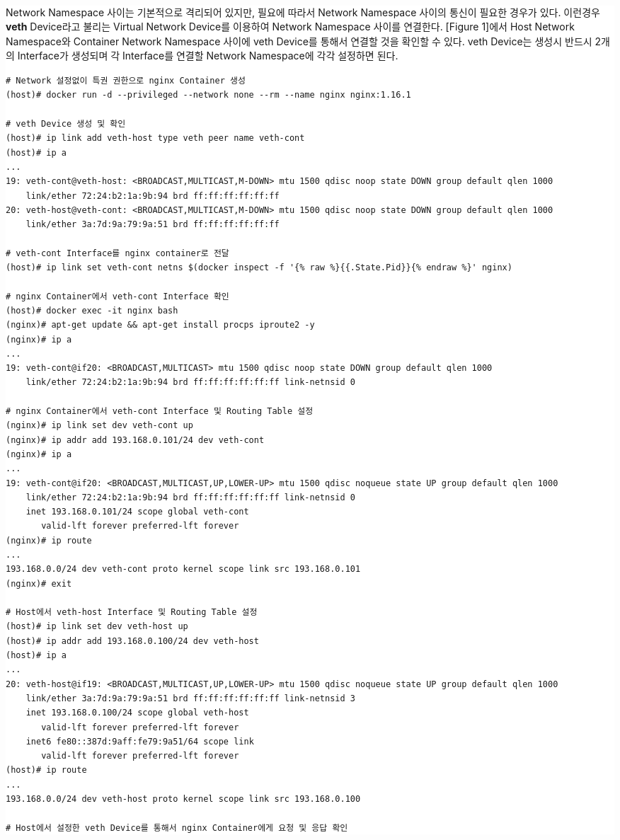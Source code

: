Network Namespace 사이는 기본적으로 격리되어 있지만, 필요에 따라서 Network Namespace 사이의 통신이 필요한 경우가 있다. 이런경우 **veth** Device라고 불리는 Virtual Network Device를 이용하여 Network Namespace 사이를 연결한다. [Figure 1]에서 Host Network Namespace와 Container Network Namespace 사이에 veth Device를 통해서 연결할 것을 확인할 수 있다. veth Device는 생성시 반드시 2개의 Interface가 생성되며 각 Interface를 연결할 Network Namespace에 각각 설정하면 된다.

```console {caption="", linenos=table}
# Network 설정없이 특권 권한으로 nginx Container 생성
(host)# docker run -d --privileged --network none --rm --name nginx nginx:1.16.1

# veth Device 생성 및 확인
(host)# ip link add veth-host type veth peer name veth-cont
(host)# ip a
...
19: veth-cont@veth-host: <BROADCAST,MULTICAST,M-DOWN> mtu 1500 qdisc noop state DOWN group default qlen 1000
    link/ether 72:24:b2:1a:9b:94 brd ff:ff:ff:ff:ff:ff
20: veth-host@veth-cont: <BROADCAST,MULTICAST,M-DOWN> mtu 1500 qdisc noop state DOWN group default qlen 1000
    link/ether 3a:7d:9a:79:9a:51 brd ff:ff:ff:ff:ff:ff

# veth-cont Interface를 nginx container로 전달
(host)# ip link set veth-cont netns $(docker inspect -f '{% raw %}{{.State.Pid}}{% endraw %}' nginx)

# nginx Container에서 veth-cont Interface 확인
(host)# docker exec -it nginx bash
(nginx)# apt-get update && apt-get install procps iproute2 -y
(nginx)# ip a
...
19: veth-cont@if20: <BROADCAST,MULTICAST> mtu 1500 qdisc noop state DOWN group default qlen 1000
    link/ether 72:24:b2:1a:9b:94 brd ff:ff:ff:ff:ff:ff link-netnsid 0

# nginx Container에서 veth-cont Interface 및 Routing Table 설정
(nginx)# ip link set dev veth-cont up
(nginx)# ip addr add 193.168.0.101/24 dev veth-cont
(nginx)# ip a
...
19: veth-cont@if20: <BROADCAST,MULTICAST,UP,LOWER-UP> mtu 1500 qdisc noqueue state UP group default qlen 1000
    link/ether 72:24:b2:1a:9b:94 brd ff:ff:ff:ff:ff:ff link-netnsid 0
    inet 193.168.0.101/24 scope global veth-cont
       valid-lft forever preferred-lft forever
(nginx)# ip route
...
193.168.0.0/24 dev veth-cont proto kernel scope link src 193.168.0.101
(nginx)# exit

# Host에서 veth-host Interface 및 Routing Table 설정
(host)# ip link set dev veth-host up
(host)# ip addr add 193.168.0.100/24 dev veth-host
(host)# ip a
...
20: veth-host@if19: <BROADCAST,MULTICAST,UP,LOWER-UP> mtu 1500 qdisc noqueue state UP group default qlen 1000
    link/ether 3a:7d:9a:79:9a:51 brd ff:ff:ff:ff:ff:ff link-netnsid 3
    inet 193.168.0.100/24 scope global veth-host
       valid-lft forever preferred-lft forever
    inet6 fe80::387d:9aff:fe79:9a51/64 scope link
       valid-lft forever preferred-lft forever
(host)# ip route
...
193.168.0.0/24 dev veth-host proto kernel scope link src 193.168.0.100

# Host에서 설정한 veth Device를 통해서 nginx Container에게 요청 및 응답 확인
```